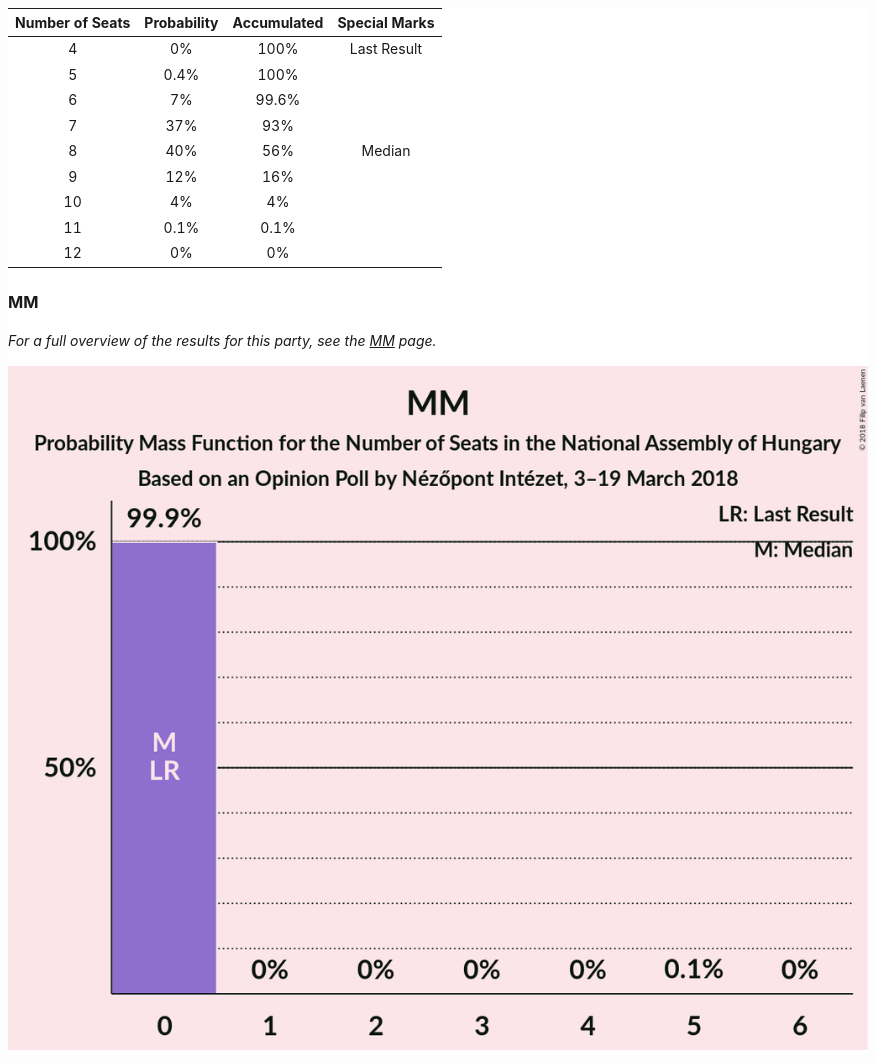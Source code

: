 | Number of Seats | Probability | Accumulated | Special Marks |
|:---------------:|:-----------:|:-----------:|:-------------:|
| 4 | 0% | 100% | Last Result |
| 5 | 0.4% | 100% |  |
| 6 | 7% | 99.6% |  |
| 7 | 37% | 93% |  |
| 8 | 40% | 56% | Median |
| 9 | 12% | 16% |  |
| 10 | 4% | 4% |  |
| 11 | 0.1% | 0.1% |  |
| 12 | 0% | 0% |  |

### MM

*For a full overview of the results for this party, see the [MM](party-mm.html) page.*

![Graph with seats probability mass function not yet produced](2018-03-19-NézőpontIntézet-seats-pmf-mm.png "Seats Probability Mass Function")
